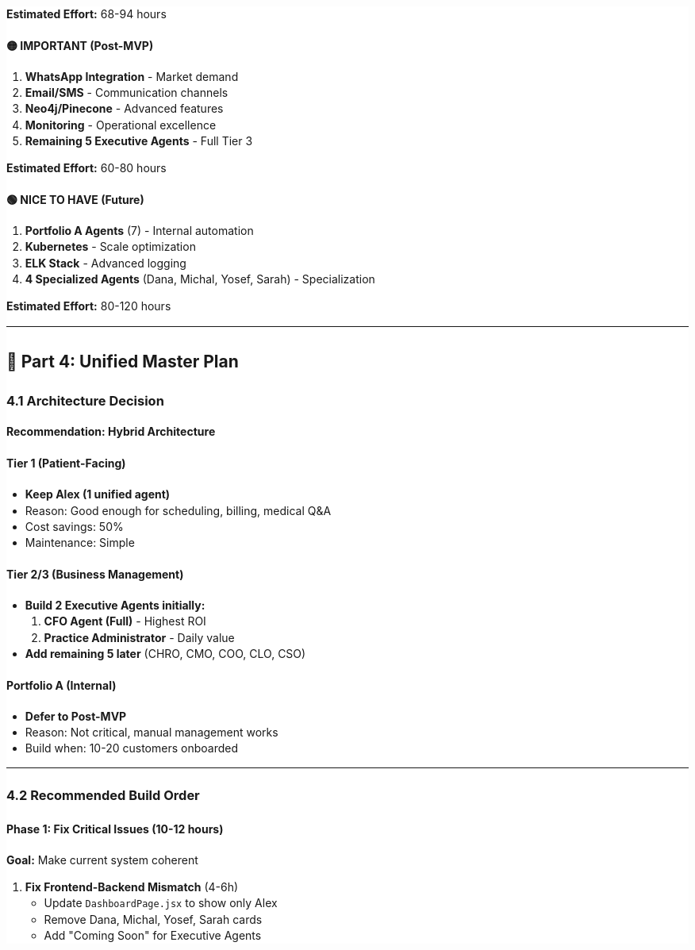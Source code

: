 **Estimated Effort:** 68-94 hours

#### 🟡 **IMPORTANT (Post-MVP)**
1. **WhatsApp Integration** - Market demand
2. **Email/SMS** - Communication channels
3. **Neo4j/Pinecone** - Advanced features
4. **Monitoring** - Operational excellence
5. **Remaining 5 Executive Agents** - Full Tier 3

**Estimated Effort:** 60-80 hours

#### 🟢 **NICE TO HAVE (Future)**
1. **Portfolio A Agents** (7) - Internal automation
2. **Kubernetes** - Scale optimization
3. **ELK Stack** - Advanced logging
4. **4 Specialized Agents** (Dana, Michal, Yosef, Sarah) - Specialization

**Estimated Effort:** 80-120 hours

---

## 🎯 Part 4: Unified Master Plan

### 4.1 Architecture Decision

**Recommendation: Hybrid Architecture**

#### Tier 1 (Patient-Facing)
- **Keep Alex (1 unified agent)**
- Reason: Good enough for scheduling, billing, medical Q&A
- Cost savings: 50%
- Maintenance: Simple

#### Tier 2/3 (Business Management)
- **Build 2 Executive Agents initially:**
  1. **CFO Agent (Full)** - Highest ROI
  2. **Practice Administrator** - Daily value
- **Add remaining 5 later** (CHRO, CMO, COO, CLO, CSO)

#### Portfolio A (Internal)
- **Defer to Post-MVP**
- Reason: Not critical, manual management works
- Build when: 10-20 customers onboarded

---

### 4.2 Recommended Build Order

#### **Phase 1: Fix Critical Issues** (10-12 hours)
**Goal:** Make current system coherent

1. **Fix Frontend-Backend Mismatch** (4-6h)
   - Update `DashboardPage.jsx` to show only Alex
   - Remove Dana, Michal, Yosef, Sarah cards
   - Add "Coming Soon" for Executive Agents

